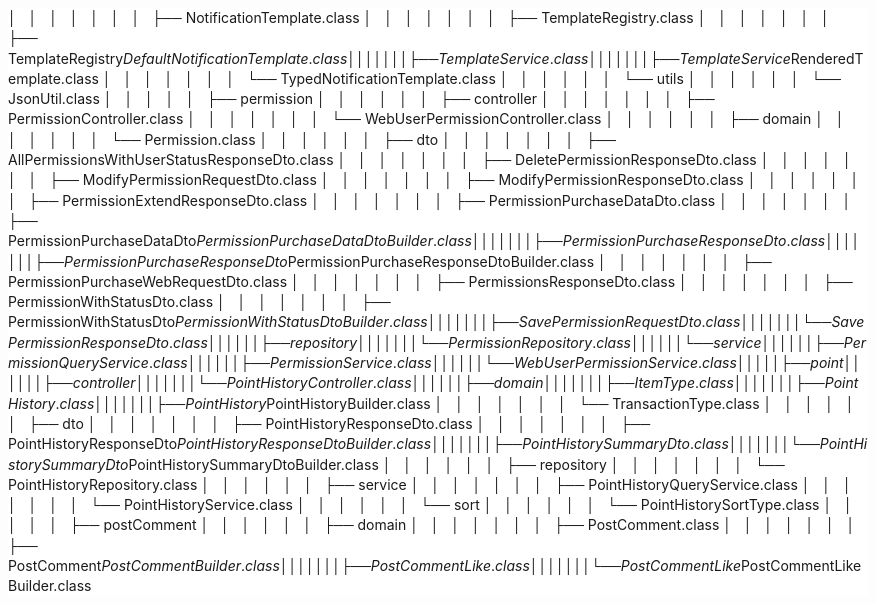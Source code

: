 │   │   │   │   │   │   │   ├── NotificationTemplate.class
│   │   │   │   │   │   │   ├── TemplateRegistry.class
│   │   │   │   │   │   │   ├── TemplateRegistry$DefaultNotificationTemplate.class
│       │   │       │   │           │   │   ├── TemplateService.class
│       │   │       │   │           │   │   ├── TemplateService$RenderedTemplate.class
│   │   │   │   │   │   │   └── TypedNotificationTemplate.class
│   │   │   │   │   │   └── utils
│   │   │   │   │   │   └── JsonUtil.class
│   │   │   │   │   ├── permission
│   │   │   │   │   │   ├── controller
│   │   │   │   │   │   │   ├── PermissionController.class
│   │   │   │   │   │   │   └── WebUserPermissionController.class
│   │   │   │   │   │   ├── domain
│   │   │   │   │   │   │   └── Permission.class
│   │   │   │   │   │   ├── dto
│   │   │   │   │   │   │   ├── AllPermissionsWithUserStatusResponseDto.class
│   │   │   │   │   │   │   ├── DeletePermissionResponseDto.class
│   │   │   │   │   │   │   ├── ModifyPermissionRequestDto.class
│   │   │   │   │   │   │   ├── ModifyPermissionResponseDto.class
│   │   │   │   │   │   │   ├── PermissionExtendResponseDto.class
│   │   │   │   │   │   │   ├── PermissionPurchaseDataDto.class
│   │   │   │   │   │   │   ├── PermissionPurchaseDataDto$PermissionPurchaseDataDtoBuilder.class
│       │   │       │   │           │   │   ├── PermissionPurchaseResponseDto.class
│       │   │       │   │           │   │   ├── PermissionPurchaseResponseDto$PermissionPurchaseResponseDtoBuilder.class
│   │   │   │   │   │   │   ├── PermissionPurchaseWebRequestDto.class
│   │   │   │   │   │   │   ├── PermissionsResponseDto.class
│   │   │   │   │   │   │   ├── PermissionWithStatusDto.class
│   │   │   │   │   │   │   ├── PermissionWithStatusDto$PermissionWithStatusDtoBuilder.class
│       │   │       │   │           │   │   ├── SavePermissionRequestDto.class
│       │   │       │   │           │   │   └── SavePermissionResponseDto.class
│       │   │       │   │           │   ├── repository
│       │   │       │   │           │   │   └── PermissionRepository.class
│       │   │       │   │           │   └── service
│       │   │       │   │           │       ├── PermissionQueryService.class
│       │   │       │   │           │       ├── PermissionService.class
│       │   │       │   │           │       └── WebUserPermissionService.class
│       │   │       │   │           ├── point
│       │   │       │   │           │   ├── controller
│       │   │       │   │           │   │   └── PointHistoryController.class
│       │   │       │   │           │   ├── domain
│       │   │       │   │           │   │   ├── ItemType.class
│       │   │       │   │           │   │   ├── PointHistory.class
│       │   │       │   │           │   │   ├── PointHistory$PointHistoryBuilder.class
│   │   │   │   │   │   │   └── TransactionType.class
│   │   │   │   │   │   ├── dto
│   │   │   │   │   │   │   ├── PointHistoryResponseDto.class
│   │   │   │   │   │   │   ├── PointHistoryResponseDto$PointHistoryResponseDtoBuilder.class
│       │   │       │   │           │   │   ├── PointHistorySummaryDto.class
│       │   │       │   │           │   │   └── PointHistorySummaryDto$PointHistorySummaryDtoBuilder.class
│   │   │   │   │   │   ├── repository
│   │   │   │   │   │   │   └── PointHistoryRepository.class
│   │   │   │   │   │   ├── service
│   │   │   │   │   │   │   ├── PointHistoryQueryService.class
│   │   │   │   │   │   │   └── PointHistoryService.class
│   │   │   │   │   │   └── sort
│   │   │   │   │   │   └── PointHistorySortType.class
│   │   │   │   │   ├── postComment
│   │   │   │   │   │   ├── domain
│   │   │   │   │   │   │   ├── PostComment.class
│   │   │   │   │   │   │   ├── PostComment$PostCommentBuilder.class
│       │   │       │   │           │   │   ├── PostCommentLike.class
│       │   │       │   │           │   │   └── PostCommentLike$PostCommentLikeBuilder.class